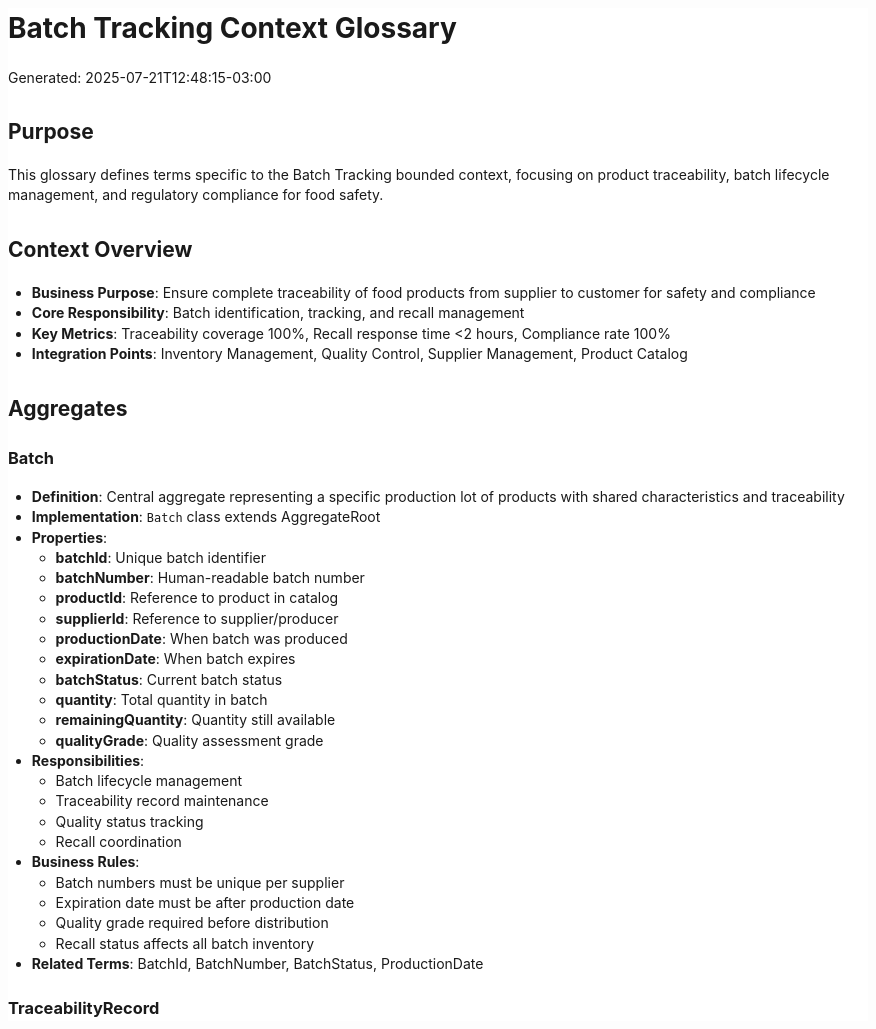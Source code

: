 # Batch Tracking Context Glossary

Generated: 2025-07-21T12:48:15-03:00

## Purpose

This glossary defines terms specific to the Batch Tracking bounded context, focusing on product traceability, batch lifecycle management, and regulatory compliance for food safety.

## Context Overview

- **Business Purpose**: Ensure complete traceability of food products from supplier to customer for safety and compliance
- **Core Responsibility**: Batch identification, tracking, and recall management
- **Key Metrics**: Traceability coverage 100%, Recall response time <2 hours, Compliance rate 100%
- **Integration Points**: Inventory Management, Quality Control, Supplier Management, Product Catalog

## Aggregates

### Batch

- **Definition**: Central aggregate representing a specific production lot of products with shared characteristics and traceability
- **Implementation**: `Batch` class extends AggregateRoot
- **Properties**:
  - **batchId**: Unique batch identifier
  - **batchNumber**: Human-readable batch number
  - **productId**: Reference to product in catalog
  - **supplierId**: Reference to supplier/producer
  - **productionDate**: When batch was produced
  - **expirationDate**: When batch expires
  - **batchStatus**: Current batch status
  - **quantity**: Total quantity in batch
  - **remainingQuantity**: Quantity still available
  - **qualityGrade**: Quality assessment grade
- **Responsibilities**:
  - Batch lifecycle management
  - Traceability record maintenance
  - Quality status tracking
  - Recall coordination
- **Business Rules**:
  - Batch numbers must be unique per supplier
  - Expiration date must be after production date
  - Quality grade required before distribution
  - Recall status affects all batch inventory
- **Related Terms**: BatchId, BatchNumber, BatchStatus, ProductionDate

### TraceabilityRecord
